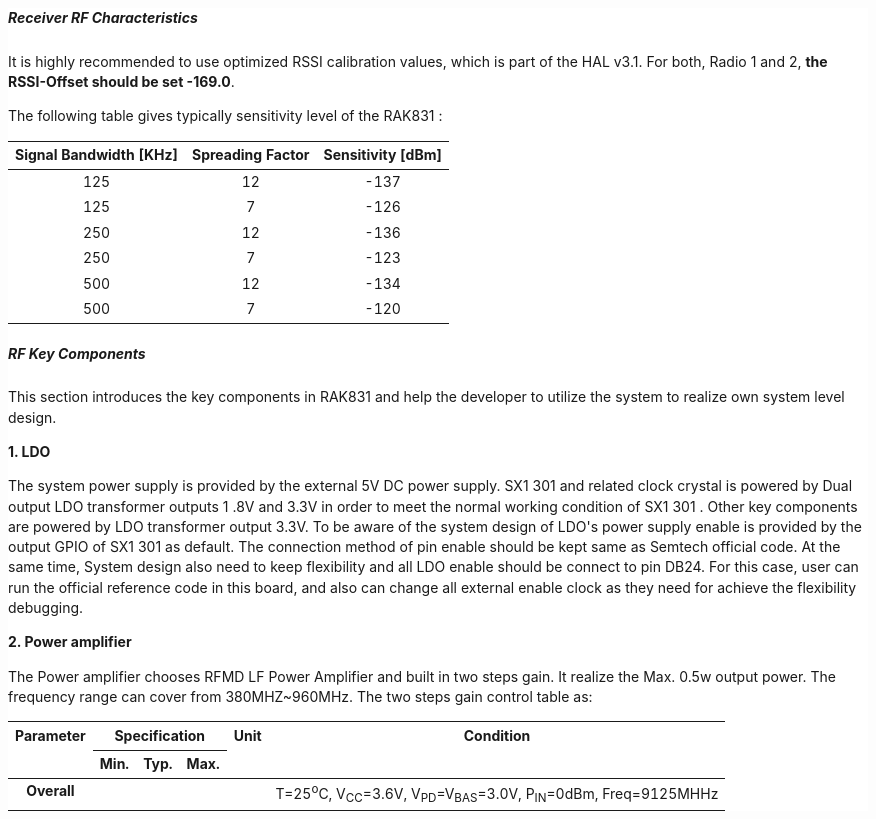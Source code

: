 ##### Receiver RF Characteristics

It is highly recommended to use optimized RSSI calibration values, which is part of the HAL v3.1. For both, Radio 1 and 2, **the RSSI-Offset should be set -169.0**.

The following table gives typically sensitivity level of the RAK831 :

| Signal Bandwidth [KHz] | Spreading Factor | Sensitivity [dBm] |
| :--------------------: | :--------------: | :---------------: |
|          125           |        12        |       -137        |
|          125           |        7         |       -126        |
|          250           |        12        |       -136        |
|          250           |        7         |       -123        |
|          500           |        12        |       -134        |
|          500           |        7         |       -120        |

##### RF Key Components

This section introduces the key components in RAK831 and help the developer to utilize the system to realize own system level design.

**1. LDO**

The system power supply is provided by the external 5V DC power supply. SX1 301 and related clock crystal is powered by Dual output LDO transformer outputs 1 .8V and 3.3V in order to meet the normal working condition of SX1 301 . Other key components are powered by LDO transformer output 3.3V. To be aware of the system design of LDO's power supply enable is provided by the output GPIO of SX1 301 as default. The connection method of pin enable should be kept same as Semtech official code. At the same time, System design also need to keep flexibility and all LDO enable should be connect to pin DB24. For this case, user can run the official reference code in this board, and also can change all external enable clock as they need for achieve the flexibility debugging.

**2. Power amplifier**

The Power amplifier chooses RFMD LF Power Amplifier and built in two steps gain. It realize the Max. 0.5w output power. The frequency range can cover from 380MHZ~960MHz. The two steps gain control table as:

<table style="text-align: center">
<thead>
  <tr>
    <th rowspan="2">Parameter</th>
    <th colspan="3">Specification</th>
    <th rowspan="2">Unit</th>
    <th rowspan="2">Condition</th>
  </tr>
  <tr>
    <th>Min.</th>
    <th>Typ.</th>
    <th>Max.</th>
  </tr>
</thead>
<tbody>
  <tr>
    <td><b>Overall</b></td>
    <td></td>
    <td></td>
    <td></td>
    <td></td>
    <td>T=25<sup>o</sup>C, V<sub>CC</sub>=3.6V, V<sub>PD</sub>=V<sub>BAS</sub>=3.0V, P<sub>IN</sub>=0dBm, Freq=9125MHHz</td>
  </tr>
  <tr>
